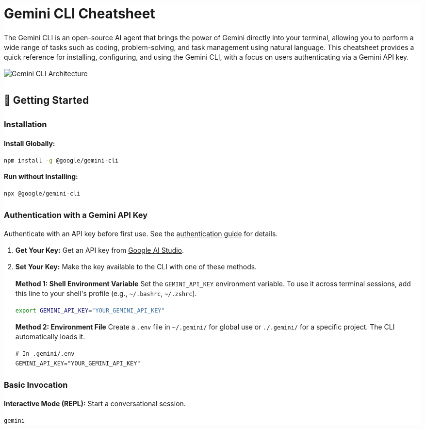 # Gemini CLI Cheatsheet

The [Gemini CLI](https://github.com/google-gemini/gemini-cli) is an open-source AI agent that brings the power of Gemini directly into your terminal, allowing you to perform a wide range of tasks such as coding, problem-solving, and task management using natural language. This cheatsheet provides a quick reference for installing, configuring, and using the Gemini CLI, with a focus on users authenticating via a Gemini API key.

![Gemini CLI Architecture](/static/blog/gemini-cli-cheatsheet/architecture.png)

## 🚀 Getting Started

### Installation

**Install Globally:**
```bash
npm install -g @google/gemini-cli
```

**Run without Installing:**
```bash
npx @google/gemini-cli
```

### Authentication with a Gemini API Key

Authenticate with an API key before first use. See the [authentication guide](https://github.com/google-gemini/gemini-cli/blob/main/docs/cli/authentication.md) for details.

1.  **Get Your Key:** Get an API key from [Google AI Studio](https://aistudio.google.com/app/apikey).

2.  **Set Your Key:** Make the key available to the CLI with one of these methods.

    **Method 1: Shell Environment Variable**
    Set the `GEMINI_API_KEY` environment variable. To use it across terminal sessions, add this line to your shell's profile (e.g., `~/.bashrc`, `~/.zshrc`).
    ```bash
    export GEMINI_API_KEY="YOUR_GEMINI_API_KEY"
    ```
    
    **Method 2: Environment File**
    Create a `.env` file in `~/.gemini/` for global use or `./.gemini/` for a specific project. The CLI automatically loads it.
    ```
    # In .gemini/.env
    GEMINI_API_KEY="YOUR_GEMINI_API_KEY"
    ```
### Basic Invocation

**Interactive Mode (REPL):**
Start a conversational session.
```bash
gemini
```
